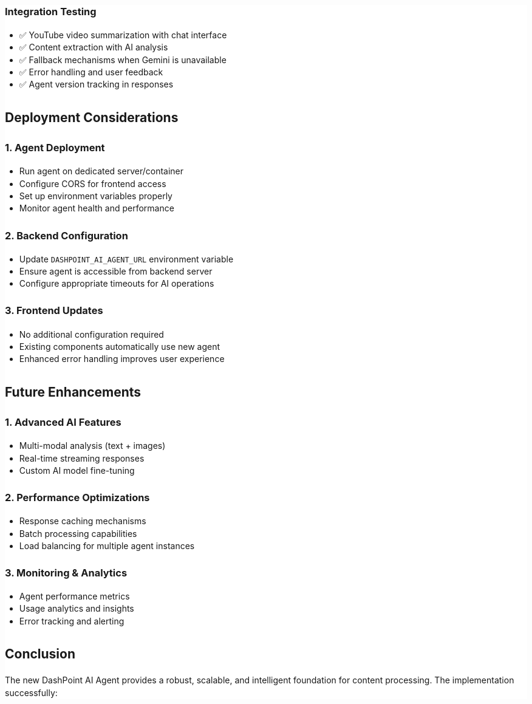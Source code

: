 
### Integration Testing
- ✅ YouTube video summarization with chat interface
- ✅ Content extraction with AI analysis
- ✅ Fallback mechanisms when Gemini is unavailable
- ✅ Error handling and user feedback
- ✅ Agent version tracking in responses

## Deployment Considerations

### 1. Agent Deployment
- Run agent on dedicated server/container
- Configure CORS for frontend access
- Set up environment variables properly
- Monitor agent health and performance

### 2. Backend Configuration
- Update `DASHPOINT_AI_AGENT_URL` environment variable
- Ensure agent is accessible from backend server
- Configure appropriate timeouts for AI operations

### 3. Frontend Updates
- No additional configuration required
- Existing components automatically use new agent
- Enhanced error handling improves user experience

## Future Enhancements

### 1. Advanced AI Features
- Multi-modal analysis (text + images)
- Real-time streaming responses
- Custom AI model fine-tuning

### 2. Performance Optimizations
- Response caching mechanisms
- Batch processing capabilities
- Load balancing for multiple agent instances

### 3. Monitoring & Analytics
- Agent performance metrics
- Usage analytics and insights
- Error tracking and alerting

## Conclusion

The new DashPoint AI Agent provides a robust, scalable, and intelligent foundation for content processing. The implementation successfully:
